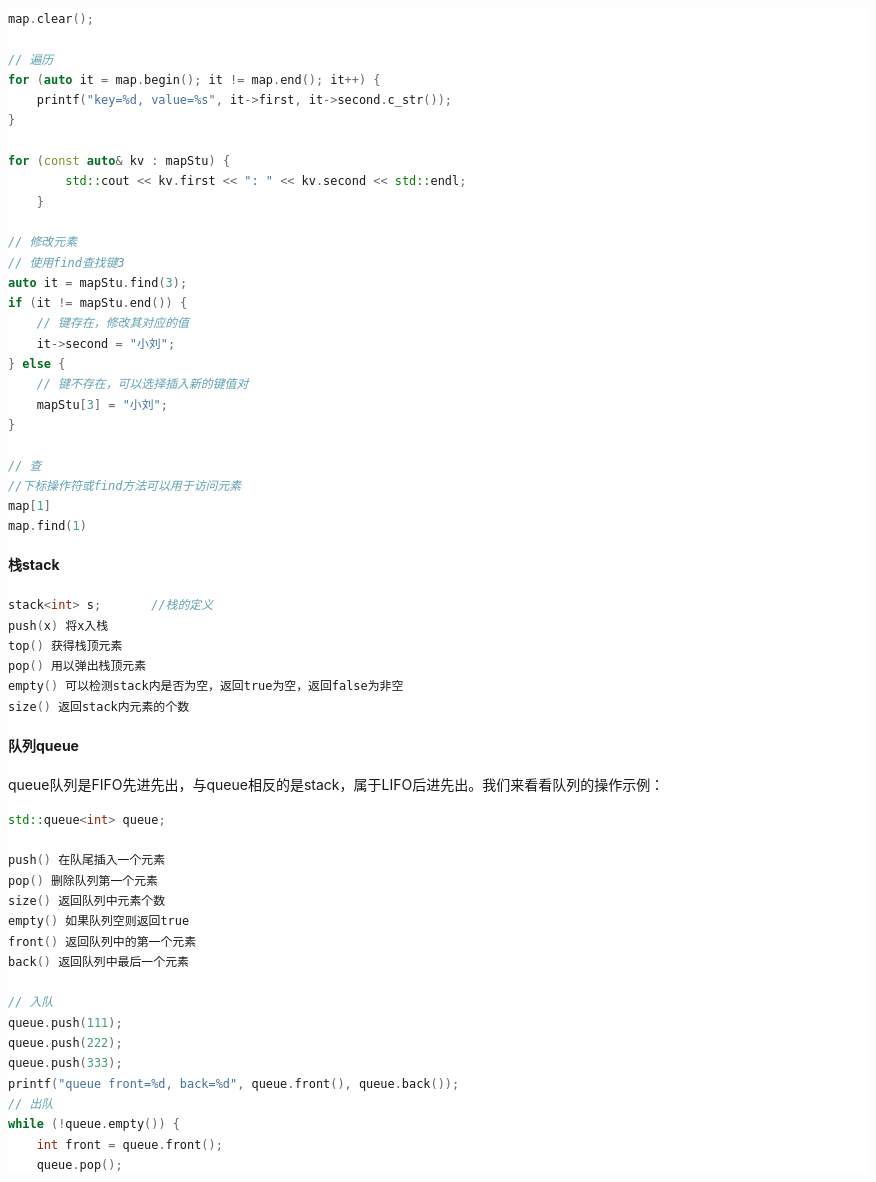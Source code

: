 ```c++
map.clear(); 

// 遍历
for (auto it = map.begin(); it != map.end(); it++) {
    printf("key=%d, value=%s", it->first, it->second.c_str());
}

for (const auto& kv : mapStu) {  
        std::cout << kv.first << ": " << kv.second << std::endl;  
    }  

// 修改元素
// 使用find查找键3  
auto it = mapStu.find(3);  
if (it != mapStu.end()) {  
    // 键存在，修改其对应的值  
    it->second = "小刘";  
} else {  
    // 键不存在，可以选择插入新的键值对  
    mapStu[3] = "小刘";  
}

// 查
//下标操作符或find方法可以用于访问元素
map[1]
map.find(1)
```



#### 栈stack

```c++
stack<int> s;		//栈的定义 
push(x) 将x入栈
top() 获得栈顶元素
pop() 用以弹出栈顶元素
empty() 可以检测stack内是否为空，返回true为空，返回false为非空
size() 返回stack内元素的个数
```





#### 队列queue

queue队列是FIFO先进先出，与queue相反的是stack，属于LIFO后进先出。我们来看看队列的操作示例：

```c++
std::queue<int> queue;

push() 在队尾插入一个元素
pop() 删除队列第一个元素
size() 返回队列中元素个数
empty() 如果队列空则返回true
front() 返回队列中的第一个元素
back() 返回队列中最后一个元素

// 入队
queue.push(111);
queue.push(222);
queue.push(333);
printf("queue front=%d, back=%d", queue.front(), queue.back());
// 出队
while (!queue.empty()) {
    int front = queue.front();
    queue.pop();
```